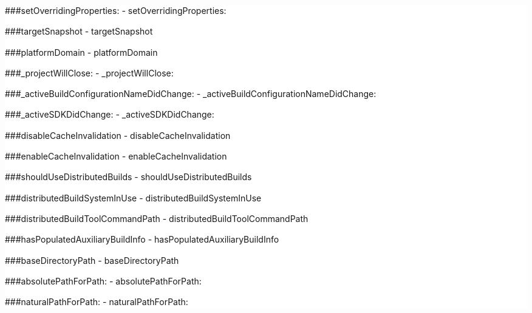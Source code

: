 <a name="-setOverridingProperties:"></a>
###setOverridingProperties:
    - setOverridingProperties:

<a name="-targetSnapshot"></a>
###targetSnapshot
    - targetSnapshot

<a name="-platformDomain"></a>
###platformDomain
    - platformDomain

<a name="-_projectWillClose:"></a>
###_projectWillClose:
    - _projectWillClose:

<a name="-_activeBuildConfigurationNameDidChange:"></a>
###_activeBuildConfigurationNameDidChange:
    - _activeBuildConfigurationNameDidChange:

<a name="-_activeSDKDidChange:"></a>
###_activeSDKDidChange:
    - _activeSDKDidChange:

<a name="-disableCacheInvalidation"></a>
###disableCacheInvalidation
    - disableCacheInvalidation

<a name="-enableCacheInvalidation"></a>
###enableCacheInvalidation
    - enableCacheInvalidation

<a name="-shouldUseDistributedBuilds"></a>
###shouldUseDistributedBuilds
    - shouldUseDistributedBuilds

<a name="-distributedBuildSystemInUse"></a>
###distributedBuildSystemInUse
    - distributedBuildSystemInUse

<a name="-distributedBuildToolCommandPath"></a>
###distributedBuildToolCommandPath
    - distributedBuildToolCommandPath

<a name="-hasPopulatedAuxiliaryBuildInfo"></a>
###hasPopulatedAuxiliaryBuildInfo
    - hasPopulatedAuxiliaryBuildInfo

<a name="-baseDirectoryPath"></a>
###baseDirectoryPath
    - baseDirectoryPath

<a name="-absolutePathForPath:"></a>
###absolutePathForPath:
    - absolutePathForPath:

<a name="-naturalPathForPath:"></a>
###naturalPathForPath:
    - naturalPathForPath:
